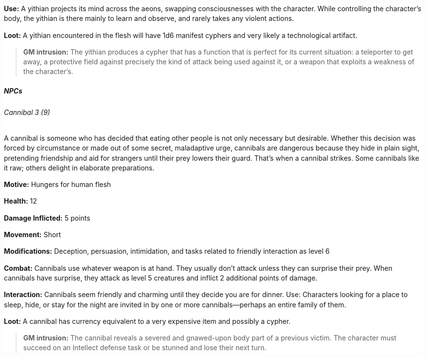 

**Use:** A yithian projects its mind across the aeons, swapping consciousnesses with the character. While controlling the character’s body, the yithian is there mainly to learn and observe, and rarely takes any violent actions.



**Loot:** A yithian encountered in the flesh will have 1d6 manifest cyphers and very likely a technological artifact.



> **GM intrusion:** The yithian produces a cypher that has a function that is perfect for its current situation: a teleporter to get away, a protective field against precisely the kind of attack being used against it, or a weapon that exploits a weakness of the character’s.

##### NPCs

###### Cannibal 3 (9)



A cannibal is someone who has decided that eating other people is not only necessary but desirable. Whether this decision was forced by circumstance or made out of some secret, maladaptive urge, cannibals are dangerous because they hide in plain sight, pretending friendship and aid for strangers until their prey lowers their guard. That’s when a cannibal strikes. Some cannibals like it raw; others delight in elaborate preparations.



**Motive:** Hungers for human flesh



**Health:** 12



**Damage Inflicted:** 5 points



**Movement:** Short



**Modifications:** Deception, persuasion, intimidation, and tasks related to friendly interaction as level 6



**Combat:** Cannibals use whatever weapon is at hand. They usually don’t attack unless they can surprise their prey. When cannibals have surprise, they attack as level 5 creatures and inflict 2 additional points of damage.



**Interaction:** Cannibals seem friendly and charming until they decide you are for dinner. Use: Characters looking for a place to sleep, hide, or stay for the night are invited in by one or more cannibals—perhaps an entire family of them.



**Loot:** A cannibal has currency equivalent to a very expensive item and possibly a cypher.



> **GM intrusion:** The cannibal reveals a severed and gnawed-upon body part of a previous victim. The character must succeed on an Intellect defense task or be stunned and lose their next turn.
